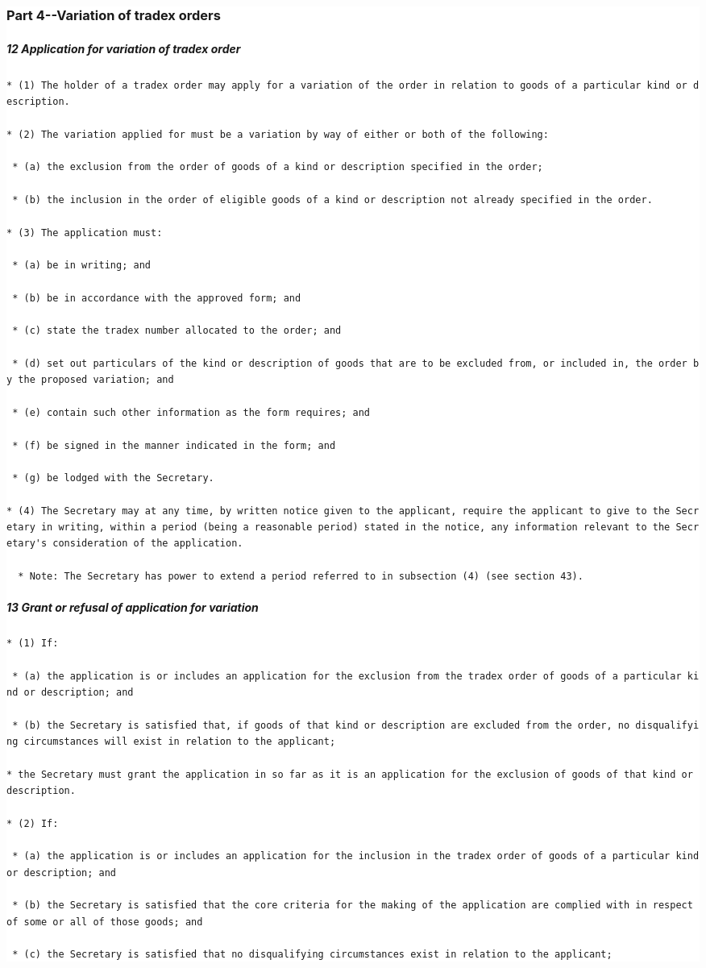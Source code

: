 ### Part 4--Variation of tradex orders

##### 12  Application for variation of tradex order

    * (1) The holder of a tradex order may apply for a variation of the order in relation to goods of a particular kind or description.

    * (2) The variation applied for must be a variation by way of either or both of the following:

     * (a) the exclusion from the order of goods of a kind or description specified in the order;

     * (b) the inclusion in the order of eligible goods of a kind or description not already specified in the order.

    * (3) The application must:

     * (a) be in writing; and

     * (b) be in accordance with the approved form; and

     * (c) state the tradex number allocated to the order; and

     * (d) set out particulars of the kind or description of goods that are to be excluded from, or included in, the order by the proposed variation; and

     * (e) contain such other information as the form requires; and

     * (f) be signed in the manner indicated in the form; and

     * (g) be lodged with the Secretary.

    * (4) The Secretary may at any time, by written notice given to the applicant, require the applicant to give to the Secretary in writing, within a period (being a reasonable period) stated in the notice, any information relevant to the Secretary's consideration of the application.

      * Note: The Secretary has power to extend a period referred to in subsection (4) (see section 43).

##### 13  Grant or refusal of application for variation

    * (1) If:

     * (a) the application is or includes an application for the exclusion from the tradex order of goods of a particular kind or description; and

     * (b) the Secretary is satisfied that, if goods of that kind or description are excluded from the order, no disqualifying circumstances will exist in relation to the applicant;

    * the Secretary must grant the application in so far as it is an application for the exclusion of goods of that kind or description.

    * (2) If:

     * (a) the application is or includes an application for the inclusion in the tradex order of goods of a particular kind or description; and

     * (b) the Secretary is satisfied that the core criteria for the making of the application are complied with in respect of some or all of those goods; and

     * (c) the Secretary is satisfied that no disqualifying circumstances exist in relation to the applicant;
